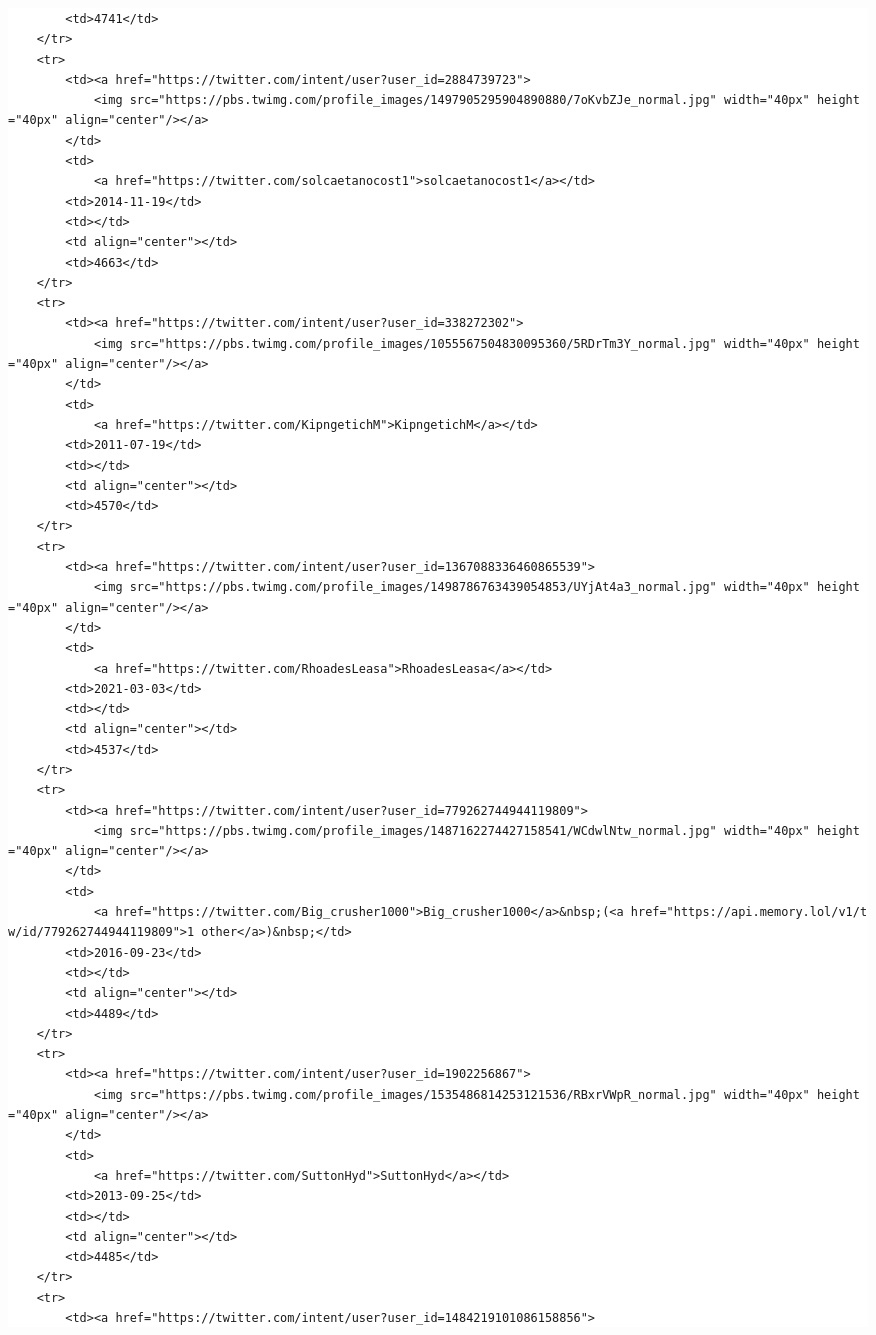             <td>4741</td>
        </tr>
        <tr>
            <td><a href="https://twitter.com/intent/user?user_id=2884739723">
                <img src="https://pbs.twimg.com/profile_images/1497905295904890880/7oKvbZJe_normal.jpg" width="40px" height="40px" align="center"/></a>
            </td>
            <td>
                <a href="https://twitter.com/solcaetanocost1">solcaetanocost1</a></td>
            <td>2014-11-19</td>
            <td></td>
            <td align="center"></td>
            <td>4663</td>
        </tr>
        <tr>
            <td><a href="https://twitter.com/intent/user?user_id=338272302">
                <img src="https://pbs.twimg.com/profile_images/1055567504830095360/5RDrTm3Y_normal.jpg" width="40px" height="40px" align="center"/></a>
            </td>
            <td>
                <a href="https://twitter.com/KipngetichM">KipngetichM</a></td>
            <td>2011-07-19</td>
            <td></td>
            <td align="center"></td>
            <td>4570</td>
        </tr>
        <tr>
            <td><a href="https://twitter.com/intent/user?user_id=1367088336460865539">
                <img src="https://pbs.twimg.com/profile_images/1498786763439054853/UYjAt4a3_normal.jpg" width="40px" height="40px" align="center"/></a>
            </td>
            <td>
                <a href="https://twitter.com/RhoadesLeasa">RhoadesLeasa</a></td>
            <td>2021-03-03</td>
            <td></td>
            <td align="center"></td>
            <td>4537</td>
        </tr>
        <tr>
            <td><a href="https://twitter.com/intent/user?user_id=779262744944119809">
                <img src="https://pbs.twimg.com/profile_images/1487162274427158541/WCdwlNtw_normal.jpg" width="40px" height="40px" align="center"/></a>
            </td>
            <td>
                <a href="https://twitter.com/Big_crusher1000">Big_crusher1000</a>&nbsp;(<a href="https://api.memory.lol/v1/tw/id/779262744944119809">1 other</a>)&nbsp;</td>
            <td>2016-09-23</td>
            <td></td>
            <td align="center"></td>
            <td>4489</td>
        </tr>
        <tr>
            <td><a href="https://twitter.com/intent/user?user_id=1902256867">
                <img src="https://pbs.twimg.com/profile_images/1535486814253121536/RBxrVWpR_normal.jpg" width="40px" height="40px" align="center"/></a>
            </td>
            <td>
                <a href="https://twitter.com/SuttonHyd">SuttonHyd</a></td>
            <td>2013-09-25</td>
            <td></td>
            <td align="center"></td>
            <td>4485</td>
        </tr>
        <tr>
            <td><a href="https://twitter.com/intent/user?user_id=1484219101086158856">